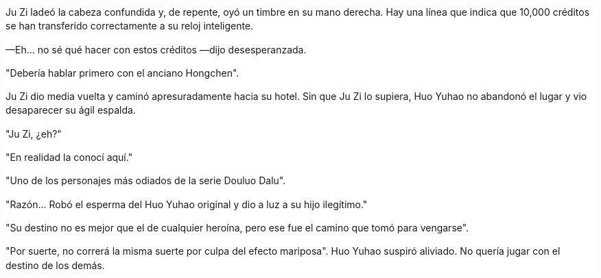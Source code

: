 Ju Zi ladeó la cabeza confundida y, de repente, oyó un timbre en su mano derecha. Hay una línea que indica que 10,000 créditos se han transferido correctamente a su reloj inteligente.

—Eh... no sé qué hacer con estos créditos —dijo desesperanzada.

"Debería hablar primero con el anciano Hongchen".

Ju Zi dio media vuelta y caminó apresuradamente hacia su hotel. Sin que Ju Zi lo supiera, Huo Yuhao no abandonó el lugar y vio desaparecer su ágil espalda.

"Ju Zi, ¿eh?"

"En realidad la conocí aquí."

"Uno de los personajes más odiados de la serie Douluo Dalu".

"Razón... Robó el esperma del Huo Yuhao original y dio a luz a su hijo ilegítimo."

"Su destino no es mejor que el de cualquier heroína, pero ese fue el camino que tomó para vengarse".

"Por suerte, no correrá la misma suerte por culpa del efecto mariposa". Huo Yuhao suspiró aliviado. No quería jugar con el destino de los demás.